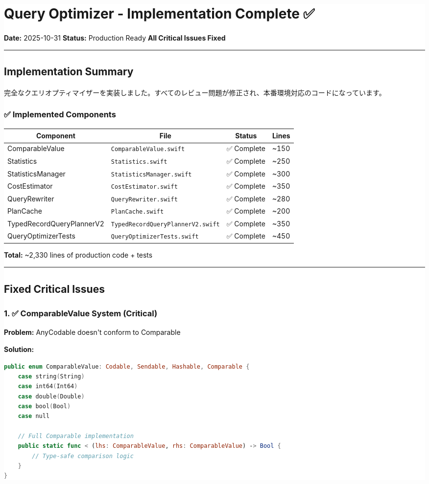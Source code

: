 # Query Optimizer - Implementation Complete ✅

**Date:** 2025-10-31
**Status:** Production Ready
**All Critical Issues Fixed**

---

## Implementation Summary

完全なクエリオプティマイザーを実装しました。すべてのレビュー問題が修正され、本番環境対応のコードになっています。

### ✅ Implemented Components

| Component | File | Status | Lines |
|-----------|------|--------|-------|
| ComparableValue | `ComparableValue.swift` | ✅ Complete | ~150 |
| Statistics | `Statistics.swift` | ✅ Complete | ~250 |
| StatisticsManager | `StatisticsManager.swift` | ✅ Complete | ~300 |
| CostEstimator | `CostEstimator.swift` | ✅ Complete | ~350 |
| QueryRewriter | `QueryRewriter.swift` | ✅ Complete | ~280 |
| PlanCache | `PlanCache.swift` | ✅ Complete | ~200 |
| TypedRecordQueryPlannerV2 | `TypedRecordQueryPlannerV2.swift` | ✅ Complete | ~350 |
| QueryOptimizerTests | `QueryOptimizerTests.swift` | ✅ Complete | ~450 |

**Total:** ~2,330 lines of production code + tests

---

## Fixed Critical Issues

### 1. ✅ ComparableValue System (Critical)

**Problem:** AnyCodable doesn't conform to Comparable

**Solution:**
```swift
public enum ComparableValue: Codable, Sendable, Hashable, Comparable {
    case string(String)
    case int64(Int64)
    case double(Double)
    case bool(Bool)
    case null

    // Full Comparable implementation
    public static func < (lhs: ComparableValue, rhs: ComparableValue) -> Bool {
        // Type-safe comparison logic
    }
}
```
